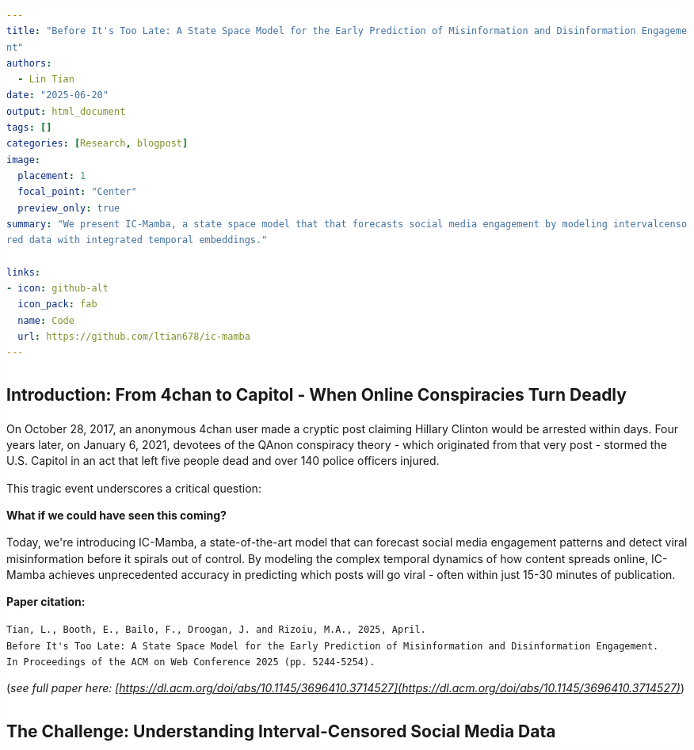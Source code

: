 ```yaml
---
title: "Before It's Too Late: A State Space Model for the Early Prediction of Misinformation and Disinformation Engagement"
authors:
  - Lin Tian
date: "2025-06-20"
output: html_document
tags: []
categories: [Research, blogpost]
image:
  placement: 1
  focal_point: "Center"
  preview_only: true
summary: "We present IC-Mamba, a state space model that that forecasts social media engagement by modeling intervalcensored data with integrated temporal embeddings."

links:
- icon: github-alt
  icon_pack: fab
  name: Code
  url: https://github.com/ltian678/ic-mamba
---
```


##  Introduction: From 4chan to Capitol - When Online Conspiracies Turn Deadly

On October 28, 2017, an anonymous 4chan user made a cryptic post claiming Hillary Clinton would be arrested within days. Four years later, on January 6, 2021, devotees of the QAnon conspiracy theory - which originated from that very post - stormed the U.S. Capitol in an act that left five people dead and over 140 police officers injured.

This tragic event underscores a critical question: 

**What if we could have seen this coming?**

Today, we're introducing IC-Mamba, a state-of-the-art model that can forecast social media engagement patterns and detect viral misinformation before it spirals out of control. By modeling the complex temporal dynamics of how content spreads online, IC-Mamba achieves unprecedented accuracy in predicting which posts will go viral - often within just 15-30 minutes of publication.

**Paper citation:**
```
Tian, L., Booth, E., Bailo, F., Droogan, J. and Rizoiu, M.A., 2025, April. 
Before It's Too Late: A State Space Model for the Early Prediction of Misinformation and Disinformation Engagement. 
In Proceedings of the ACM on Web Conference 2025 (pp. 5244-5254).
```
(_see full paper here: [https://dl.acm.org/doi/abs/10.1145/3696410.3714527](https://dl.acm.org/doi/abs/10.1145/3696410.3714527)_)

## The Challenge: Understanding Interval-Censored Social Media Data
